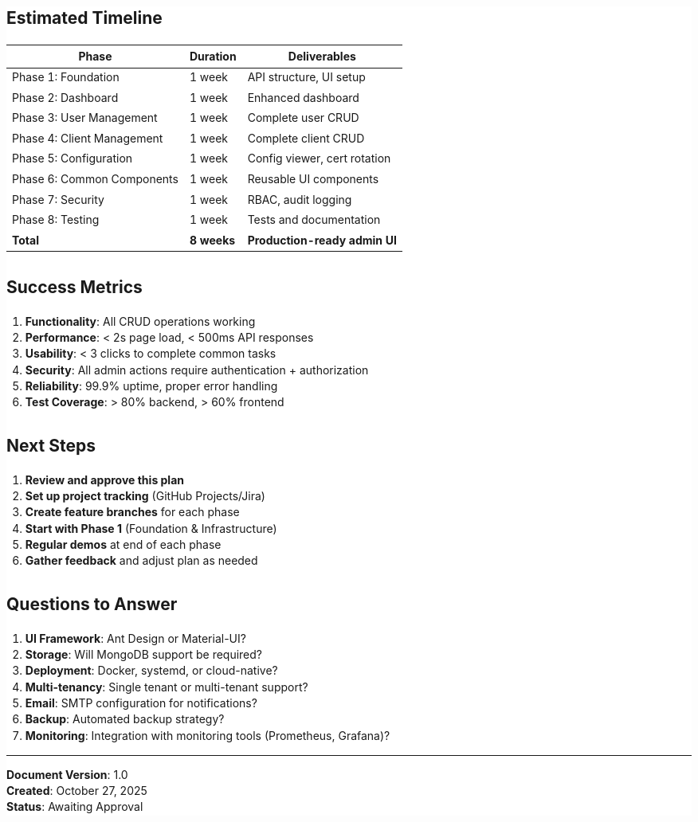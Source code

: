 ## Estimated Timeline

| Phase | Duration | Deliverables |
|-------|----------|-------------|
| Phase 1: Foundation | 1 week | API structure, UI setup |
| Phase 2: Dashboard | 1 week | Enhanced dashboard |
| Phase 3: User Management | 1 week | Complete user CRUD |
| Phase 4: Client Management | 1 week | Complete client CRUD |
| Phase 5: Configuration | 1 week | Config viewer, cert rotation |
| Phase 6: Common Components | 1 week | Reusable UI components |
| Phase 7: Security | 1 week | RBAC, audit logging |
| Phase 8: Testing | 1 week | Tests and documentation |
| **Total** | **8 weeks** | **Production-ready admin UI** |

## Success Metrics

1. **Functionality**: All CRUD operations working
2. **Performance**: < 2s page load, < 500ms API responses
3. **Usability**: < 3 clicks to complete common tasks
4. **Security**: All admin actions require authentication + authorization
5. **Reliability**: 99.9% uptime, proper error handling
6. **Test Coverage**: > 80% backend, > 60% frontend

## Next Steps

1. **Review and approve this plan**
2. **Set up project tracking** (GitHub Projects/Jira)
3. **Create feature branches** for each phase
4. **Start with Phase 1** (Foundation & Infrastructure)
5. **Regular demos** at end of each phase
6. **Gather feedback** and adjust plan as needed

## Questions to Answer

1. **UI Framework**: Ant Design or Material-UI?
2. **Storage**: Will MongoDB support be required?
3. **Deployment**: Docker, systemd, or cloud-native?
4. **Multi-tenancy**: Single tenant or multi-tenant support?
5. **Email**: SMTP configuration for notifications?
6. **Backup**: Automated backup strategy?
7. **Monitoring**: Integration with monitoring tools (Prometheus, Grafana)?

---

**Document Version**: 1.0  
**Created**: October 27, 2025  
**Status**: Awaiting Approval

